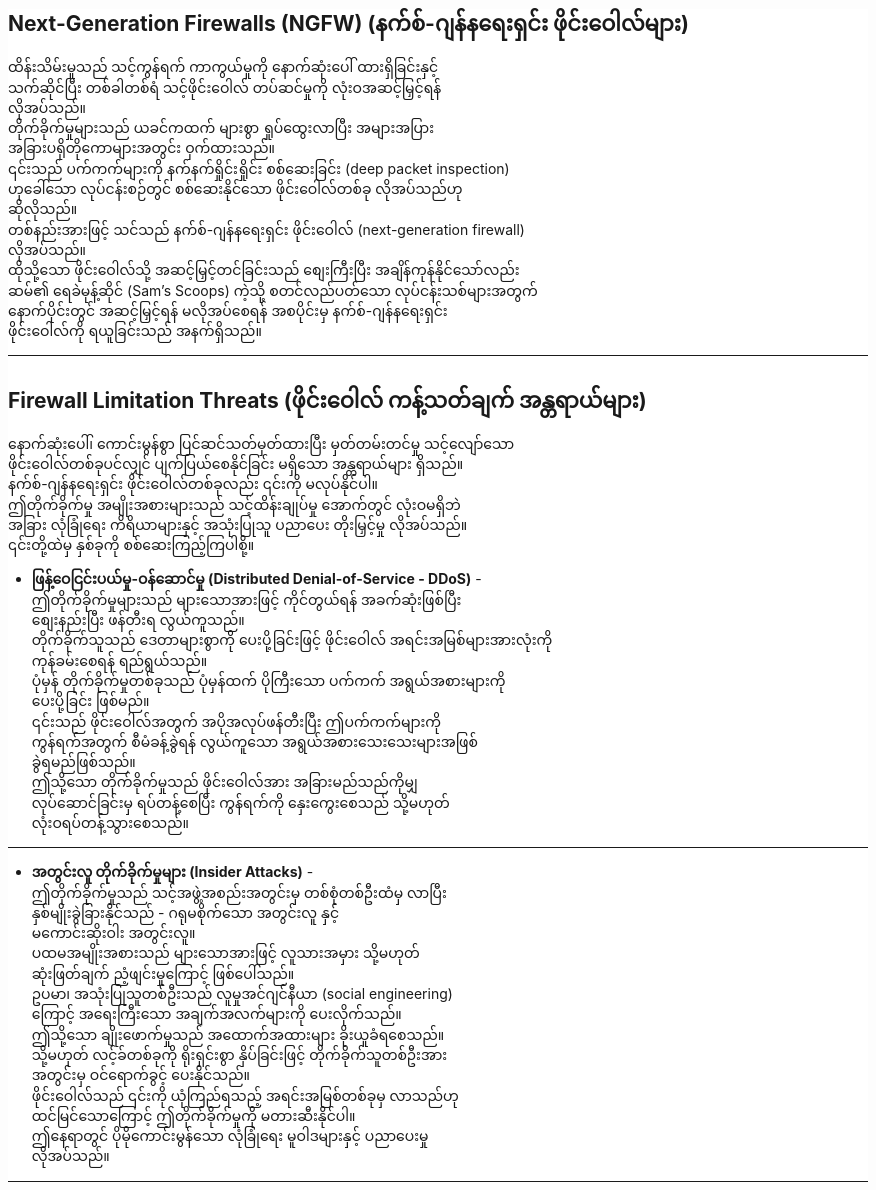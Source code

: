 
## Next-Generation Firewalls (NGFW) (နက်စ်-ဂျန်နရေးရှင်း ဖိုင်းဝေါလ်များ)

ထိန်းသိမ်းမှုသည် သင့်ကွန်ရက် ကာကွယ်မှုကို နောက်ဆုံးပေါ် ထားရှိခြင်းနှင့်  
သက်ဆိုင်ပြီး တစ်ခါတစ်ရံ သင့်ဖိုင်းဝေါလ် တပ်ဆင်မှုကို လုံးဝအဆင့်မြှင့်ရန်  
လိုအပ်သည်။  
တိုက်ခိုက်မှုများသည် ယခင်ကထက် များစွာ ရှုပ်ထွေးလာပြီး အများအပြား  
အခြားပရိုတိုကောများအတွင်း ဝှက်ထားသည်။  
၎င်းသည် ပက်ကက်များကို နက်နက်ရှိုင်းရှိုင်း စစ်ဆေးခြင်း (deep packet inspection)  
ဟုခေါ်သော လုပ်ငန်းစဉ်တွင် စစ်ဆေးနိုင်သော ဖိုင်းဝေါလ်တစ်ခု လိုအပ်သည်ဟု  
ဆိုလိုသည်။  
တစ်နည်းအားဖြင့် သင်သည် နက်စ်-ဂျန်နရေးရှင်း ဖိုင်းဝေါလ် (next-generation firewall)  
လိုအပ်သည်။  
ထိုသို့သော ဖိုင်းဝေါလ်သို့ အဆင့်မြှင့်တင်ခြင်းသည် စျေးကြီးပြီး အချိန်ကုန်နိုင်သော်လည်း  
ဆမ်၏ ရေခဲမုန့်ဆိုင် (Sam’s Scoops) ကဲ့သို့ စတင်လည်ပတ်သော လုပ်ငန်းသစ်များအတွက်  
နောက်ပိုင်းတွင် အဆင့်မြှင့်ရန် မလိုအပ်စေရန် အစပိုင်းမှ နက်စ်-ဂျန်နရေးရှင်း  
ဖိုင်းဝေါလ်ကို ရယူခြင်းသည် အနက်ရှိသည်။

---

## Firewall Limitation Threats (ဖိုင်းဝေါလ် ကန့်သတ်ချက် အန္တရာယ်များ)

နောက်ဆုံးပေါ်၊ ကောင်းမွန်စွာ ပြင်ဆင်သတ်မှတ်ထားပြီး မှတ်တမ်းတင်မှု သင့်လျော်သော  
ဖိုင်းဝေါလ်တစ်ခုပင်လျှင် ပျက်ပြယ်စေနိုင်ခြင်း မရှိသော အန္တရာယ်များ ရှိသည်။  
နက်စ်-ဂျန်နရေးရှင်း ဖိုင်းဝေါလ်တစ်ခုလည်း ၎င်းကို မလုပ်နိုင်ပါ။  
ဤတိုက်ခိုက်မှု အမျိုးအစားများသည် သင့်ထိန်းချုပ်မှု အောက်တွင် လုံးဝမရှိဘဲ  
အခြား လုံခြုံရေး ကိရိယာများနှင့် အသုံးပြုသူ ပညာပေး တိုးမြှင့်မှု လိုအပ်သည်။  
၎င်းတို့ထဲမှ နှစ်ခုကို စစ်ဆေးကြည့်ကြပါစို့။

- **ဖြန့်ဝေငြင်းပယ်မှု-ဝန်ဆောင်မှု (Distributed Denial-of-Service - DDoS)** -  
  ဤတိုက်ခိုက်မှုများသည် များသောအားဖြင့် ကိုင်တွယ်ရန် အခက်ဆုံးဖြစ်ပြီး  
  စျေးနည်းပြီး ဖန်တီးရ လွယ်ကူသည်။  
  တိုက်ခိုက်သူသည် ဒေတာများစွာကို ပေးပို့ခြင်းဖြင့် ဖိုင်းဝေါလ် အရင်းအမြစ်များအားလုံးကို  
  ကုန်ခမ်းစေရန် ရည်ရွယ်သည်။  
  ပုံမှန် တိုက်ခိုက်မှုတစ်ခုသည် ပုံမှန်ထက် ပိုကြီးသော ပက်ကက် အရွယ်အစားများကို  
  ပေးပို့ခြင်း ဖြစ်မည်။  
  ၎င်းသည် ဖိုင်းဝေါလ်အတွက် အပိုအလုပ်ဖန်တီးပြီး ဤပက်ကက်များကို  
  ကွန်ရက်အတွက် စီမံခန့်ခွဲရန် လွယ်ကူသော အရွယ်အစားသေးသေးများအဖြစ်  
  ခွဲရမည်ဖြစ်သည်။  
  ဤသို့သော တိုက်ခိုက်မှုသည် ဖိုင်းဝေါလ်အား အခြားမည်သည်ကိုမျှ  
  လုပ်ဆောင်ခြင်းမှ ရပ်တန့်စေပြီး ကွန်ရက်ကို နှေးကွေးစေသည် သို့မဟုတ်  
  လုံးဝရပ်တန့်သွားစေသည်။

---

- **အတွင်းလူ တိုက်ခိုက်မှုများ (Insider Attacks)** -  
  ဤတိုက်ခိုက်မှုသည် သင့်အဖွဲ့အစည်းအတွင်းမှ တစ်စုံတစ်ဦးထံမှ လာပြီး  
  နှစ်မျိုးခွဲခြားနိုင်သည် - ဂရုမစိုက်သော အတွင်းလူ နှင့်  
  မကောင်းဆိုးဝါး အတွင်းလူ။  
  ပထမအမျိုးအစားသည် များသောအားဖြင့် လူသားအမှား သို့မဟုတ်  
  ဆုံးဖြတ်ချက် ညံ့ဖျင်းမှုကြောင့် ဖြစ်ပေါ်သည်။  
  ဥပမာ၊ အသုံးပြုသူတစ်ဦးသည် လူမှုအင်ဂျင်နီယာ (social engineering)  
  ကြောင့် အရေးကြီးသော အချက်အလက်များကို ပေးလိုက်သည်။  
  ဤသို့သော ချိုးဖောက်မှုသည် အထောက်အထားများ ခိုးယူခံရစေသည်။  
  သို့မဟုတ် လင့်ခ်တစ်ခုကို ရိုးရှင်းစွာ နှိပ်ခြင်းဖြင့် တိုက်ခိုက်သူတစ်ဦးအား  
  အတွင်းမှ ဝင်ရောက်ခွင့် ပေးနိုင်သည်။  
  ဖိုင်းဝေါလ်သည် ၎င်းကို ယုံကြည်ရသည့် အရင်းအမြစ်တစ်ခုမှ လာသည်ဟု  
  ထင်မြင်သောကြောင့် ဤတိုက်ခိုက်မှုကို မတားဆီးနိုင်ပါ။  
  ဤနေရာတွင် ပိုမိုကောင်းမွန်သော လုံခြုံရေး မူဝါဒများနှင့် ပညာပေးမှု  
  လိုအပ်သည်။

---